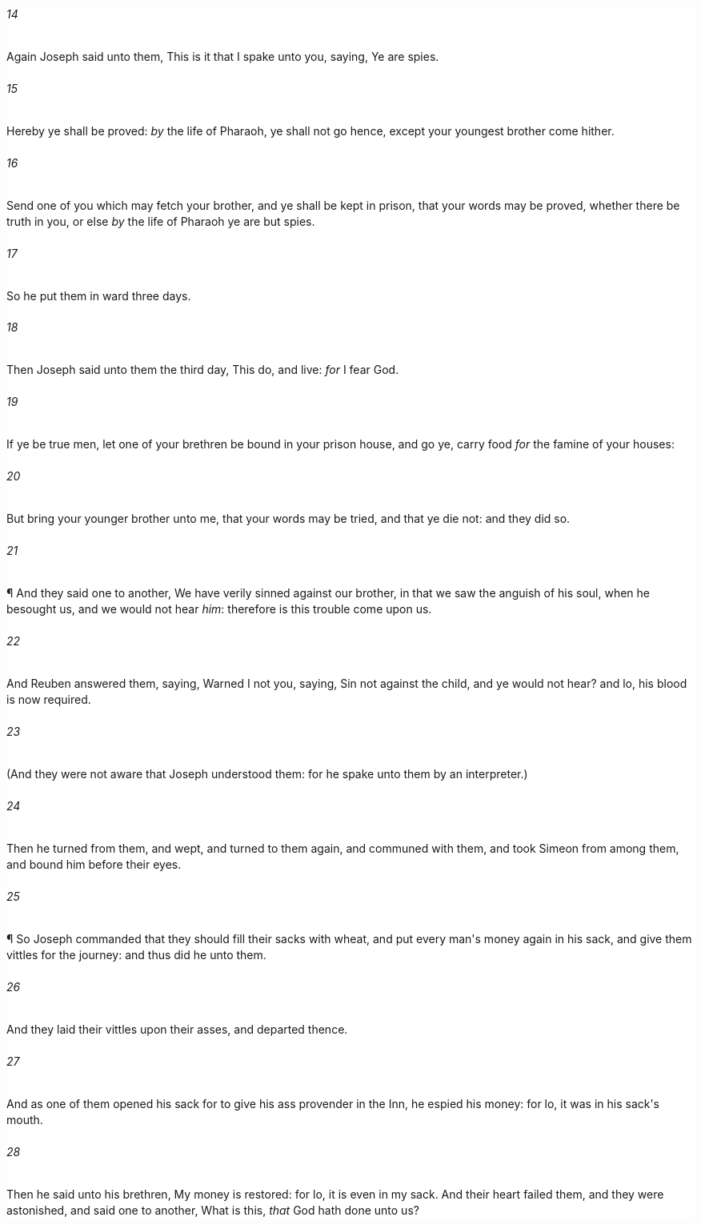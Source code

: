 ###### 14 
Again Joseph said unto them, This is it that I spake unto you, saying, Ye are spies. 

###### 15 
Hereby ye shall be proved: _by_ the life of Pharaoh, ye shall not go hence, except your youngest brother come hither. 

###### 16 
Send one of you which may fetch your brother, and ye shall be kept in prison, that your words may be proved, whether there be truth in you, or else _by_ the life of Pharaoh ye are but spies. 

###### 17 
So he put them in ward three days. 

###### 18 
Then Joseph said unto them the third day, This do, and live: _for_ I fear God. 

###### 19 
If ye be true men, let one of your brethren be bound in your prison house, and go ye, carry food _for_ the famine of your houses: 

###### 20 
But bring your younger brother unto me, that your words may be tried, and that ye die not: and they did so. 

###### 21 
¶ And they said one to another, We have verily sinned against our brother, in that we saw the anguish of his soul, when he besought us, and we would not hear _him_: therefore is this trouble come upon us. 

###### 22 
And Reuben answered them, saying, Warned I not you, saying, Sin not against the child, and ye would not hear? and lo, his blood is now required. 

###### 23 
(And they were not aware that Joseph understood them: for he spake unto them by an interpreter.) 

###### 24 
Then he turned from them, and wept, and turned to them again, and communed with them, and took Simeon from among them, and bound him before their eyes. 

###### 25 
¶ So Joseph commanded that they should fill their sacks with wheat, and put every man's money again in his sack, and give them vittles for the journey: and thus did he unto them. 

###### 26 
And they laid their vittles upon their asses, and departed thence. 

###### 27 
And as one of them opened his sack for to give his ass provender in the Inn, he espied his money: for lo, it was in his sack's mouth. 

###### 28 
Then he said unto his brethren, My money is restored: for lo, it is even in my sack. And their heart failed them, and they were astonished, and said one to another, What is this, _that_ God hath done unto us? 
